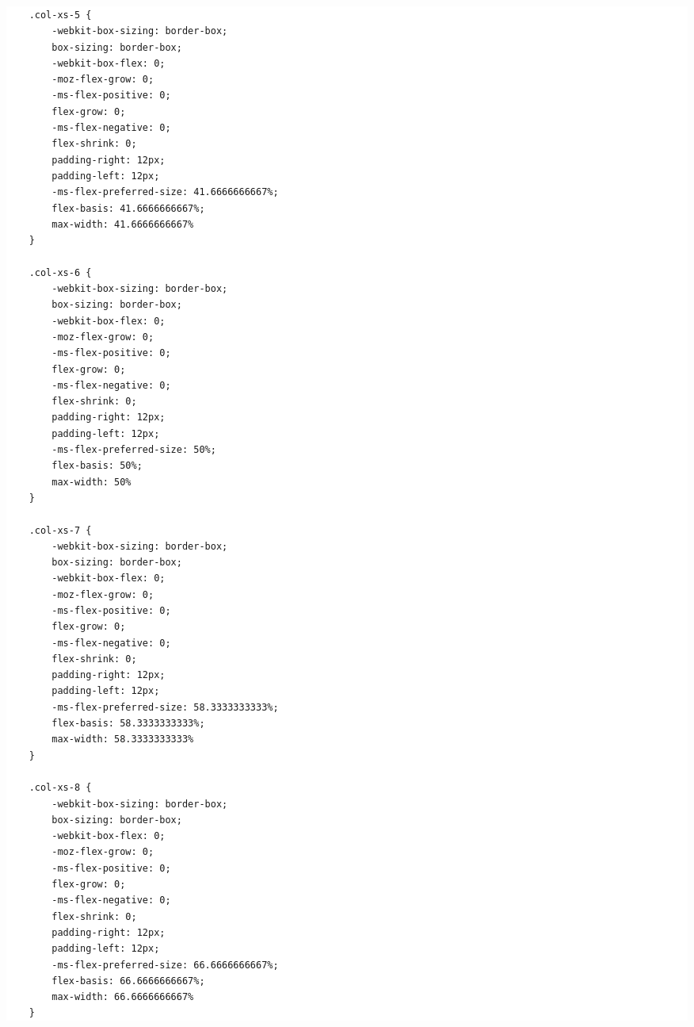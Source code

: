         .col-xs-5 {
            -webkit-box-sizing: border-box;
            box-sizing: border-box;
            -webkit-box-flex: 0;
            -moz-flex-grow: 0;
            -ms-flex-positive: 0;
            flex-grow: 0;
            -ms-flex-negative: 0;
            flex-shrink: 0;
            padding-right: 12px;
            padding-left: 12px;
            -ms-flex-preferred-size: 41.6666666667%;
            flex-basis: 41.6666666667%;
            max-width: 41.6666666667%
        }
        
        .col-xs-6 {
            -webkit-box-sizing: border-box;
            box-sizing: border-box;
            -webkit-box-flex: 0;
            -moz-flex-grow: 0;
            -ms-flex-positive: 0;
            flex-grow: 0;
            -ms-flex-negative: 0;
            flex-shrink: 0;
            padding-right: 12px;
            padding-left: 12px;
            -ms-flex-preferred-size: 50%;
            flex-basis: 50%;
            max-width: 50%
        }
        
        .col-xs-7 {
            -webkit-box-sizing: border-box;
            box-sizing: border-box;
            -webkit-box-flex: 0;
            -moz-flex-grow: 0;
            -ms-flex-positive: 0;
            flex-grow: 0;
            -ms-flex-negative: 0;
            flex-shrink: 0;
            padding-right: 12px;
            padding-left: 12px;
            -ms-flex-preferred-size: 58.3333333333%;
            flex-basis: 58.3333333333%;
            max-width: 58.3333333333%
        }
        
        .col-xs-8 {
            -webkit-box-sizing: border-box;
            box-sizing: border-box;
            -webkit-box-flex: 0;
            -moz-flex-grow: 0;
            -ms-flex-positive: 0;
            flex-grow: 0;
            -ms-flex-negative: 0;
            flex-shrink: 0;
            padding-right: 12px;
            padding-left: 12px;
            -ms-flex-preferred-size: 66.6666666667%;
            flex-basis: 66.6666666667%;
            max-width: 66.6666666667%
        }
        